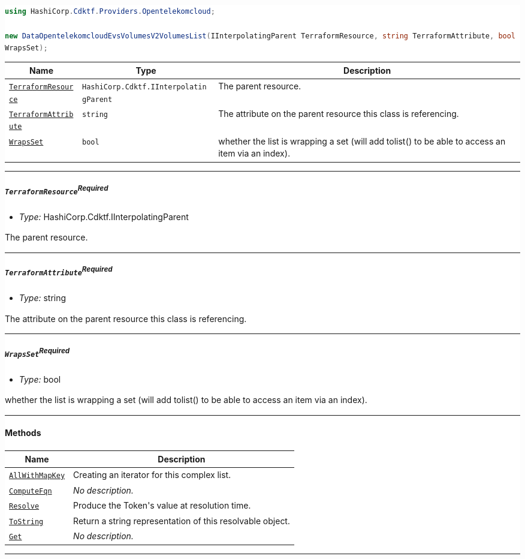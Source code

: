 ```csharp
using HashiCorp.Cdktf.Providers.Opentelekomcloud;

new DataOpentelekomcloudEvsVolumesV2VolumesList(IInterpolatingParent TerraformResource, string TerraformAttribute, bool WrapsSet);
```

| **Name** | **Type** | **Description** |
| --- | --- | --- |
| <code><a href="#@cdktf/provider-opentelekomcloud.dataOpentelekomcloudEvsVolumesV2.DataOpentelekomcloudEvsVolumesV2VolumesList.Initializer.parameter.terraformResource">TerraformResource</a></code> | <code>HashiCorp.Cdktf.IInterpolatingParent</code> | The parent resource. |
| <code><a href="#@cdktf/provider-opentelekomcloud.dataOpentelekomcloudEvsVolumesV2.DataOpentelekomcloudEvsVolumesV2VolumesList.Initializer.parameter.terraformAttribute">TerraformAttribute</a></code> | <code>string</code> | The attribute on the parent resource this class is referencing. |
| <code><a href="#@cdktf/provider-opentelekomcloud.dataOpentelekomcloudEvsVolumesV2.DataOpentelekomcloudEvsVolumesV2VolumesList.Initializer.parameter.wrapsSet">WrapsSet</a></code> | <code>bool</code> | whether the list is wrapping a set (will add tolist() to be able to access an item via an index). |

---

##### `TerraformResource`<sup>Required</sup> <a name="TerraformResource" id="@cdktf/provider-opentelekomcloud.dataOpentelekomcloudEvsVolumesV2.DataOpentelekomcloudEvsVolumesV2VolumesList.Initializer.parameter.terraformResource"></a>

- *Type:* HashiCorp.Cdktf.IInterpolatingParent

The parent resource.

---

##### `TerraformAttribute`<sup>Required</sup> <a name="TerraformAttribute" id="@cdktf/provider-opentelekomcloud.dataOpentelekomcloudEvsVolumesV2.DataOpentelekomcloudEvsVolumesV2VolumesList.Initializer.parameter.terraformAttribute"></a>

- *Type:* string

The attribute on the parent resource this class is referencing.

---

##### `WrapsSet`<sup>Required</sup> <a name="WrapsSet" id="@cdktf/provider-opentelekomcloud.dataOpentelekomcloudEvsVolumesV2.DataOpentelekomcloudEvsVolumesV2VolumesList.Initializer.parameter.wrapsSet"></a>

- *Type:* bool

whether the list is wrapping a set (will add tolist() to be able to access an item via an index).

---

#### Methods <a name="Methods" id="Methods"></a>

| **Name** | **Description** |
| --- | --- |
| <code><a href="#@cdktf/provider-opentelekomcloud.dataOpentelekomcloudEvsVolumesV2.DataOpentelekomcloudEvsVolumesV2VolumesList.allWithMapKey">AllWithMapKey</a></code> | Creating an iterator for this complex list. |
| <code><a href="#@cdktf/provider-opentelekomcloud.dataOpentelekomcloudEvsVolumesV2.DataOpentelekomcloudEvsVolumesV2VolumesList.computeFqn">ComputeFqn</a></code> | *No description.* |
| <code><a href="#@cdktf/provider-opentelekomcloud.dataOpentelekomcloudEvsVolumesV2.DataOpentelekomcloudEvsVolumesV2VolumesList.resolve">Resolve</a></code> | Produce the Token's value at resolution time. |
| <code><a href="#@cdktf/provider-opentelekomcloud.dataOpentelekomcloudEvsVolumesV2.DataOpentelekomcloudEvsVolumesV2VolumesList.toString">ToString</a></code> | Return a string representation of this resolvable object. |
| <code><a href="#@cdktf/provider-opentelekomcloud.dataOpentelekomcloudEvsVolumesV2.DataOpentelekomcloudEvsVolumesV2VolumesList.get">Get</a></code> | *No description.* |

---